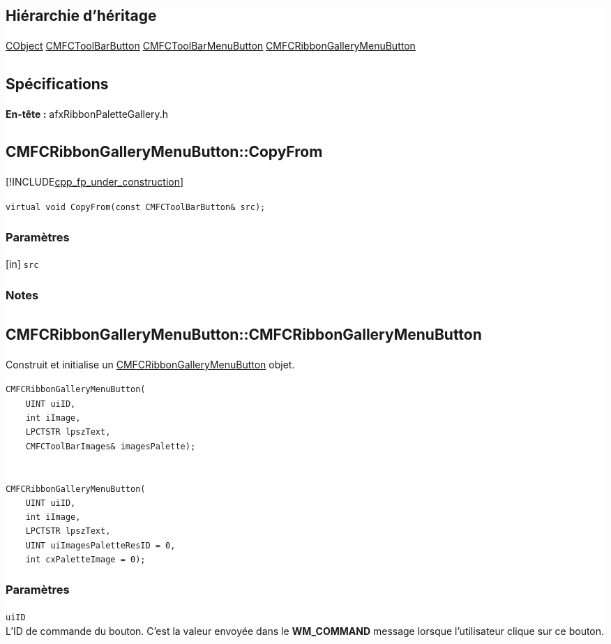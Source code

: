 ## <a name="inheritance-hierarchy"></a>Hiérarchie d’héritage  
 [CObject](../../mfc/reference/cobject-class.md) [CMFCToolBarButton](../../mfc/reference/cmfctoolbarbutton-class.md) [CMFCToolBarMenuButton](../../mfc/reference/cmfctoolbarmenubutton-class.md) [CMFCRibbonGalleryMenuButton](../../mfc/reference/cmfcribbongallerymenubutton-class.md)  
  
## <a name="requirements"></a>Spécifications  
 **En-tête :** afxRibbonPaletteGallery.h  
  
##  <a name="a-namecopyfroma--cmfcribbongallerymenubuttoncopyfrom"></a><a name="copyfrom"></a>CMFCRibbonGalleryMenuButton::CopyFrom  
 [!INCLUDE[cpp_fp_under_construction](../../mfc/reference/includes/cpp_fp_under_construction_md.md)]  
  
```  
virtual void CopyFrom(const CMFCToolBarButton& src);
```  
  
### <a name="parameters"></a>Paramètres  
 [in] `src`  
  
### <a name="remarks"></a>Notes  
  
##  <a name="a-namecmfcribbongallerymenubuttona--cmfcribbongallerymenubuttoncmfcribbongallerymenubutton"></a><a name="cmfcribbongallerymenubutton"></a>CMFCRibbonGalleryMenuButton::CMFCRibbonGalleryMenuButton  
 Construit et initialise un [CMFCRibbonGalleryMenuButton](../../mfc/reference/cmfcribbongallerymenubutton-class.md) objet.  
  
```  
CMFCRibbonGalleryMenuButton(
    UINT uiID,  
    int iImage,  
    LPCTSTR lpszText,  
    CMFCToolBarImages& imagesPalette);

 
CMFCRibbonGalleryMenuButton(
    UINT uiID,  
    int iImage,  
    LPCTSTR lpszText,  
    UINT uiImagesPaletteResID = 0,  
    int cxPaletteImage = 0);
```  
  
### <a name="parameters"></a>Paramètres  
 `uiID`  
 L’ID de commande du bouton. C’est la valeur envoyée dans le **WM_COMMAND** message lorsque l’utilisateur clique sur ce bouton.  
  